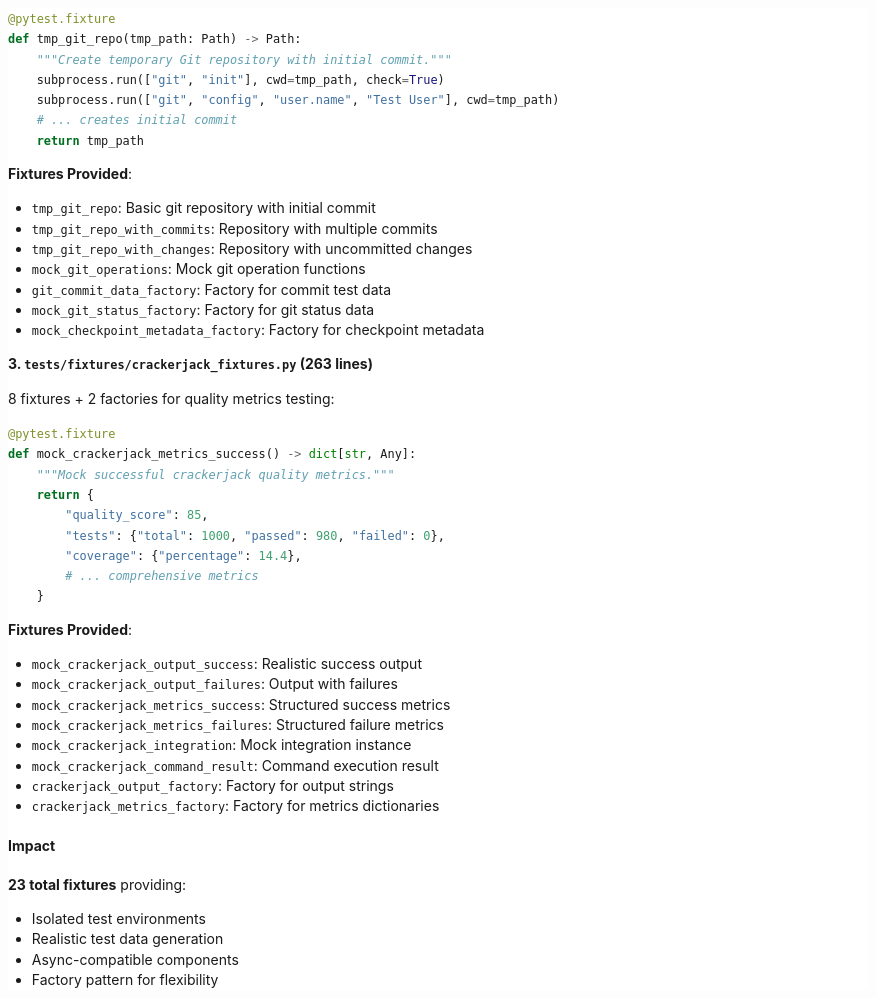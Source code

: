 ```python
@pytest.fixture
def tmp_git_repo(tmp_path: Path) -> Path:
    """Create temporary Git repository with initial commit."""
    subprocess.run(["git", "init"], cwd=tmp_path, check=True)
    subprocess.run(["git", "config", "user.name", "Test User"], cwd=tmp_path)
    # ... creates initial commit
    return tmp_path
```

**Fixtures Provided**:

- `tmp_git_repo`: Basic git repository with initial commit
- `tmp_git_repo_with_commits`: Repository with multiple commits
- `tmp_git_repo_with_changes`: Repository with uncommitted changes
- `mock_git_operations`: Mock git operation functions
- `git_commit_data_factory`: Factory for commit test data
- `mock_git_status_factory`: Factory for git status data
- `mock_checkpoint_metadata_factory`: Factory for checkpoint metadata

**3. `tests/fixtures/crackerjack_fixtures.py` (263 lines)**

8 fixtures + 2 factories for quality metrics testing:

```python
@pytest.fixture
def mock_crackerjack_metrics_success() -> dict[str, Any]:
    """Mock successful crackerjack quality metrics."""
    return {
        "quality_score": 85,
        "tests": {"total": 1000, "passed": 980, "failed": 0},
        "coverage": {"percentage": 14.4},
        # ... comprehensive metrics
    }
```

**Fixtures Provided**:

- `mock_crackerjack_output_success`: Realistic success output
- `mock_crackerjack_output_failures`: Output with failures
- `mock_crackerjack_metrics_success`: Structured success metrics
- `mock_crackerjack_metrics_failures`: Structured failure metrics
- `mock_crackerjack_integration`: Mock integration instance
- `mock_crackerjack_command_result`: Command execution result
- `crackerjack_output_factory`: Factory for output strings
- `crackerjack_metrics_factory`: Factory for metrics dictionaries

#### Impact

**23 total fixtures** providing:

- Isolated test environments
- Realistic test data generation
- Async-compatible components
- Factory pattern for flexibility
